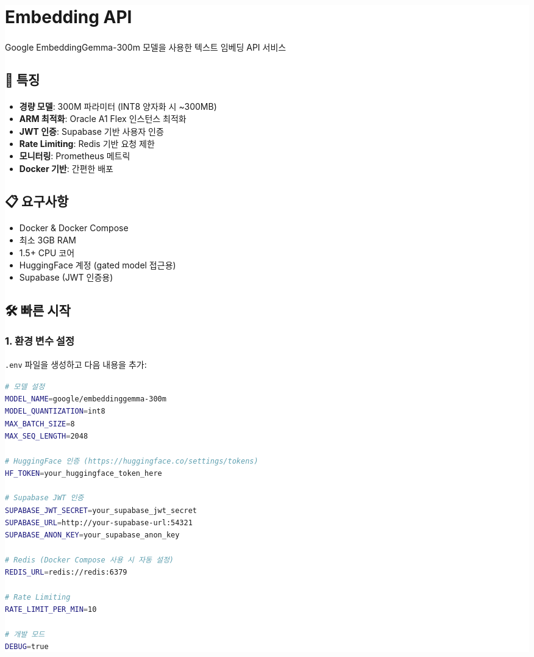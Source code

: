 # Embedding API

Google EmbeddingGemma-300m 모델을 사용한 텍스트 임베딩 API 서비스

## 🚀 특징

- **경량 모델**: 300M 파라미터 (INT8 양자화 시 ~300MB)
- **ARM 최적화**: Oracle A1 Flex 인스턴스 최적화
- **JWT 인증**: Supabase 기반 사용자 인증
- **Rate Limiting**: Redis 기반 요청 제한
- **모니터링**: Prometheus 메트릭
- **Docker 기반**: 간편한 배포

## 📋 요구사항

- Docker & Docker Compose
- 최소 3GB RAM
- 1.5+ CPU 코어
- HuggingFace 계정 (gated model 접근용)
- Supabase (JWT 인증용)

## 🛠️ 빠른 시작

### 1. 환경 변수 설정

`.env` 파일을 생성하고 다음 내용을 추가:

```bash
# 모델 설정
MODEL_NAME=google/embeddinggemma-300m
MODEL_QUANTIZATION=int8
MAX_BATCH_SIZE=8
MAX_SEQ_LENGTH=2048

# HuggingFace 인증 (https://huggingface.co/settings/tokens)
HF_TOKEN=your_huggingface_token_here

# Supabase JWT 인증
SUPABASE_JWT_SECRET=your_supabase_jwt_secret
SUPABASE_URL=http://your-supabase-url:54321
SUPABASE_ANON_KEY=your_supabase_anon_key

# Redis (Docker Compose 사용 시 자동 설정)
REDIS_URL=redis://redis:6379

# Rate Limiting
RATE_LIMIT_PER_MIN=10

# 개발 모드
DEBUG=true
```
